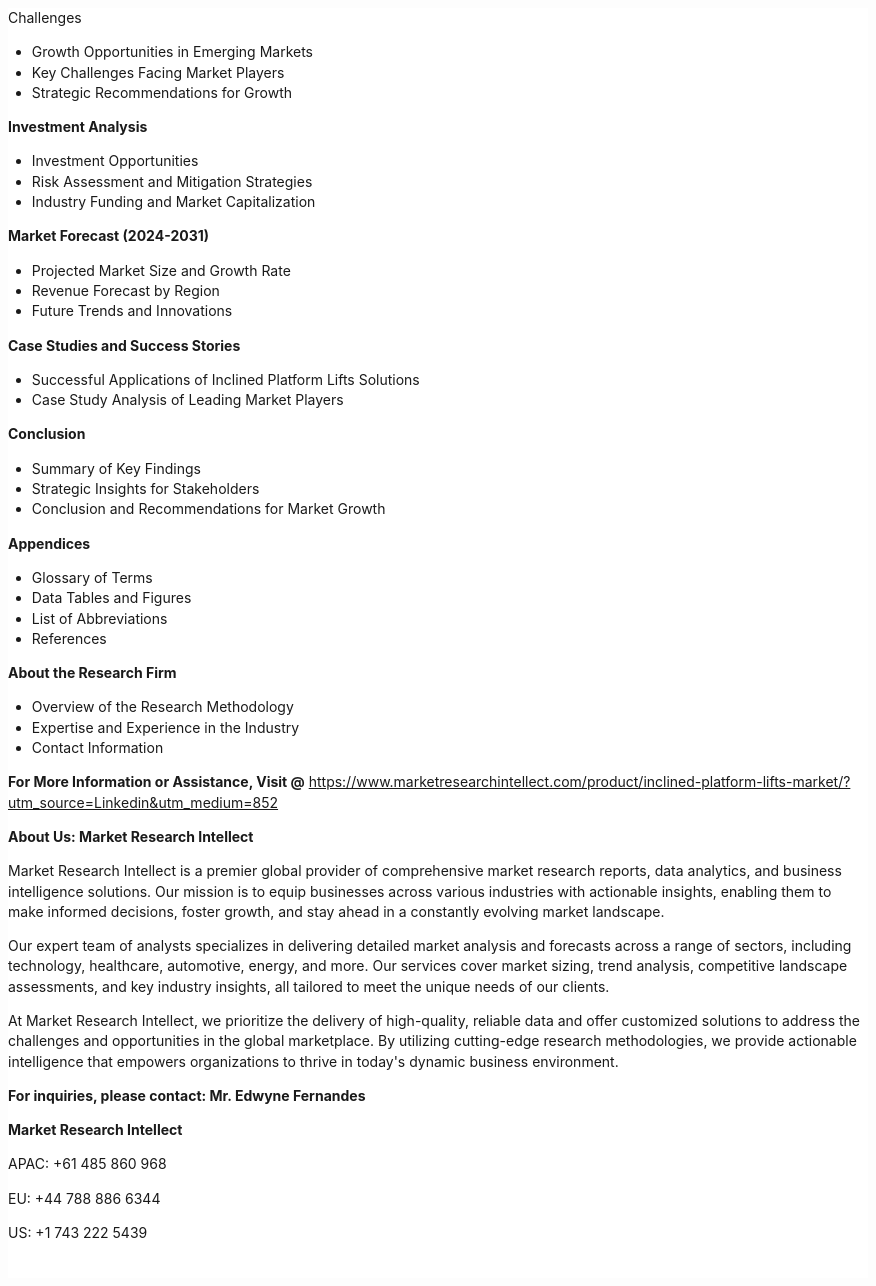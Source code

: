 Challenges</strong></p><ul><li>Growth Opportunities in Emerging Markets</li><li>Key Challenges Facing Market Players</li><li>Strategic Recommendations for Growth</li></ul><p><strong>Investment Analysis</strong></p><ul><li>Investment Opportunities</li><li>Risk Assessment and Mitigation Strategies</li><li>Industry Funding and Market Capitalization</li></ul><p><strong>Market Forecast (2024-2031)</strong></p><ul><li>Projected Market Size and Growth Rate</li><li>Revenue Forecast by Region</li><li>Future Trends and Innovations</li></ul><p><strong>Case Studies and Success Stories</strong></p><ul><li>Successful Applications of Inclined Platform Lifts Solutions</li><li>Case Study Analysis of Leading Market Players</li></ul><p><strong>Conclusion</strong></p><ul><li>Summary of Key Findings</li><li>Strategic Insights for Stakeholders</li><li>Conclusion and Recommendations for Market Growth</li></ul><p><strong>Appendices</strong></p><ul><li>Glossary of Terms</li><li>Data Tables and Figures</li><li>List of Abbreviations</li><li>References</li></ul><p><strong>About the Research Firm</strong></p><ul><li>Overview of the Research Methodology</li><li>Expertise and Experience in the Industry</li><li>Contact Information</li></ul></div><div class="article-main__content" data-test-id="publishing-text-block"><p><span class="font-[700]"><strong>For More Information or Assistance, Visit @</strong>&nbsp;<a href="https://www.marketresearchintellect.com/product/inclined-platform-lifts-market/?utm_source=Linkedin&utm_medium=852">https://www.marketresearchintellect.com/product/inclined-platform-lifts-market/?utm_source=Linkedin&utm_medium=852</a></span></p><p><strong>About Us: Market Research Intellect</strong></p><p>Market Research Intellect is a premier global provider of comprehensive market research reports, data analytics, and business intelligence solutions. Our mission is to equip businesses across various industries with actionable insights, enabling them to make informed decisions, foster growth, and stay ahead in a constantly evolving market landscape.</p><p>Our expert team of analysts specializes in delivering detailed market analysis and forecasts across a range of sectors, including technology, healthcare, automotive, energy, and more. Our services cover market sizing, trend analysis, competitive landscape assessments, and key industry insights, all tailored to meet the unique needs of our clients.</p><p>At Market Research Intellect, we prioritize the delivery of high-quality, reliable data and offer customized solutions to address the challenges and opportunities in the global marketplace. By utilizing cutting-edge research methodologies, we provide actionable intelligence that empowers organizations to thrive in today's dynamic business environment.</p><p><strong>For inquiries, please contact: Mr. Edwyne Fernandes</strong></p><p><strong>Market Research Intellect</strong></p><p>APAC: +61 485 860 968</p><p>EU: +44 788 886 6344</p><p>US: +1 743 222 5439</p></div><div class="article-main__content" data-test-id="publishing-text-block">&nbsp;</div>
